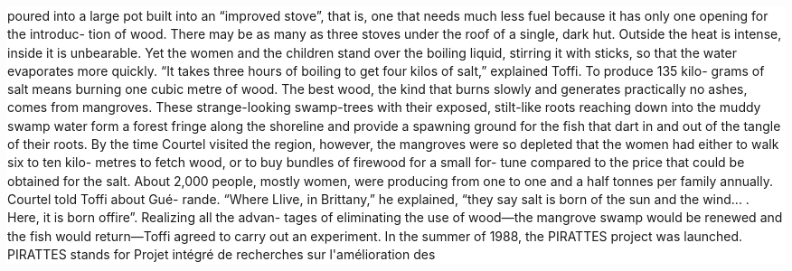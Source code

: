 poured into a large pot built into an 
“improved stove”, that is, one that 
needs much less fuel because it has 
only one opening for the introduc- 
tion of wood. 
There may be as many as three 
stoves under the roof of a single, dark 
hut. Outside the heat is intense, 
inside it is unbearable. Yet the 
women and the children stand over 
the boiling liquid, stirring it with 
sticks, so that the water evaporates 
more quickly. “It takes three hours of 
boiling to get four kilos of salt,” 
explained Toffi. To produce 135 kilo- 
grams of salt means burning one 
cubic metre of wood. 
The best wood, the kind that burns 
slowly and generates practically no 
ashes, comes from mangroves. 
These strange-looking swamp-trees 
with their exposed, stilt-like roots 
reaching down into the muddy 
swamp water form a forest fringe 
along the shoreline and provide a 
spawning ground for the fish that 
dart in and out of the tangle of their 
roots. By the time Courtel visited the 
region, however, the mangroves 
were so depleted that the women 
had either to walk six to ten kilo- 
metres to fetch wood, or to buy 
bundles of firewood for a small for- 
tune compared to the price that 
could be obtained for the salt. About 
2,000 people, mostly women, were 
producing from one to one and a 
half tonnes per family annually. 
Courtel told Toffi about Gué- 
rande. “Where Llive, in Brittany,” he 
explained, “they say salt is born of 
the sun and the wind... . Here, it is 
born offire”. Realizing all the advan- 
tages of eliminating the use of 
wood—the mangrove swamp would 
be renewed and the fish would 
return—Toffi agreed to carry out an 
experiment. 
In the summer of 1988, the 
PIRATTES project was launched. 
PIRATTES stands for Projet intégré 
de recherches sur l'amélioration des
